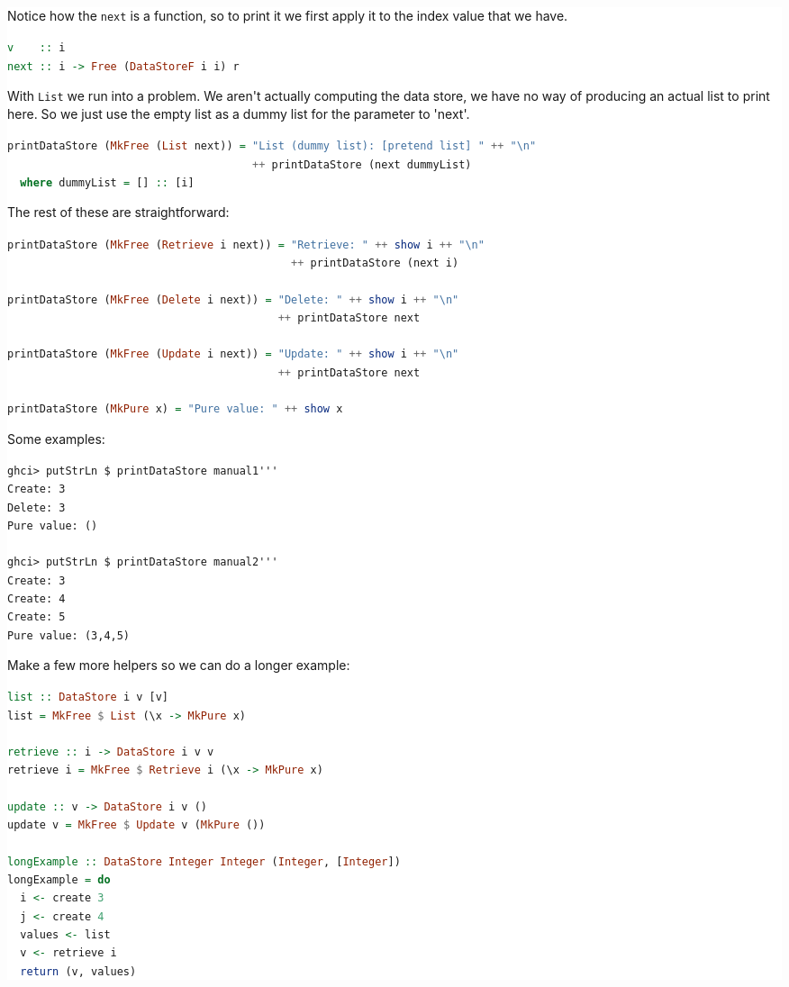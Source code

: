 Notice how the ``next`` is a function, so to print it we first apply it to the index value that we have.

```haskell
v    :: i
next :: i -> Free (DataStoreF i i) r
```

With ``List`` we run into a problem. We aren't actually computing the data store, we have no way of producing an actual list to print here. So we just use the empty list as a dummy list for the parameter to 'next'.

```haskell
printDataStore (MkFree (List next)) = "List (dummy list): [pretend list] " ++ "\n"
                                      ++ printDataStore (next dummyList)
  where dummyList = [] :: [i]
```

The rest of these are straightforward:

```haskell
printDataStore (MkFree (Retrieve i next)) = "Retrieve: " ++ show i ++ "\n"
                                            ++ printDataStore (next i)

printDataStore (MkFree (Delete i next)) = "Delete: " ++ show i ++ "\n"
                                          ++ printDataStore next

printDataStore (MkFree (Update i next)) = "Update: " ++ show i ++ "\n"
                                          ++ printDataStore next

printDataStore (MkPure x) = "Pure value: " ++ show x
```

Some examples:

```
ghci> putStrLn $ printDataStore manual1'''
Create: 3
Delete: 3
Pure value: ()

ghci> putStrLn $ printDataStore manual2'''
Create: 3
Create: 4
Create: 5
Pure value: (3,4,5)
```

Make a few more helpers so we can do a longer example:

```haskell
list :: DataStore i v [v]
list = MkFree $ List (\x -> MkPure x)

retrieve :: i -> DataStore i v v
retrieve i = MkFree $ Retrieve i (\x -> MkPure x)

update :: v -> DataStore i v ()
update v = MkFree $ Update v (MkPure ())

longExample :: DataStore Integer Integer (Integer, [Integer])
longExample = do
  i <- create 3
  j <- create 4
  values <- list
  v <- retrieve i
  return (v, values)
```
